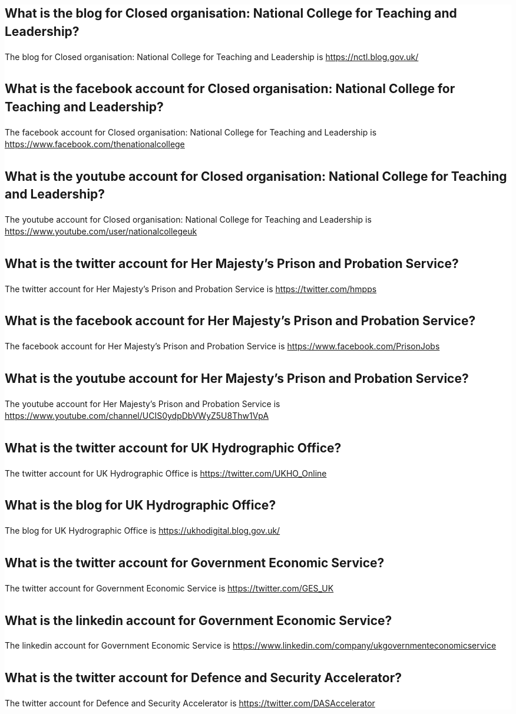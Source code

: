 ## What is the blog for Closed organisation: National College for Teaching and Leadership?
The blog for Closed organisation: National College for Teaching and Leadership is https://nctl.blog.gov.uk/

## What is the facebook account for Closed organisation: National College for Teaching and Leadership?
The facebook account for Closed organisation: National College for Teaching and Leadership is https://www.facebook.com/thenationalcollege

## What is the youtube account for Closed organisation: National College for Teaching and Leadership?
The youtube account for Closed organisation: National College for Teaching and Leadership is https://www.youtube.com/user/nationalcollegeuk

## What is the twitter account for Her Majesty’s Prison and Probation Service?
The twitter account for Her Majesty’s Prison and Probation Service is https://twitter.com/hmpps

## What is the facebook account for Her Majesty’s Prison and Probation Service?
The facebook account for Her Majesty’s Prison and Probation Service is https://www.facebook.com/PrisonJobs

## What is the youtube account for Her Majesty’s Prison and Probation Service?
The youtube account for Her Majesty’s Prison and Probation Service is https://www.youtube.com/channel/UCIS0ydpDbVWyZ5U8Thw1VpA

## What is the twitter account for UK Hydrographic Office?
The twitter account for UK Hydrographic Office is https://twitter.com/UKHO_Online

## What is the blog for UK Hydrographic Office?
The blog for UK Hydrographic Office is https://ukhodigital.blog.gov.uk/

## What is the twitter account for Government Economic Service?
The twitter account for Government Economic Service is https://twitter.com/GES_UK

## What is the linkedin account for Government Economic Service?
The linkedin account for Government Economic Service is https://www.linkedin.com/company/ukgovernmenteconomicservice

## What is the twitter account for Defence and Security Accelerator?
The twitter account for Defence and Security Accelerator is https://twitter.com/DASAccelerator
